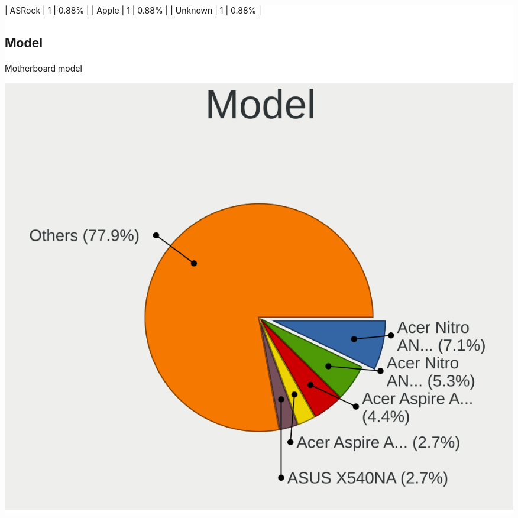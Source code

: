 | ASRock              | 1         | 0.88%   |
| Apple               | 1         | 0.88%   |
| Unknown             | 1         | 0.88%   |

Model
-----

Motherboard model

![Model](./All/images/pie_chart/node_model.svg)
